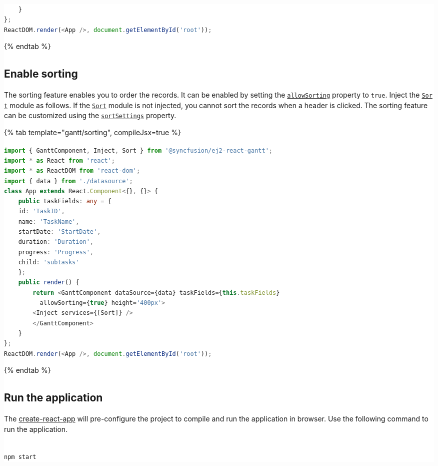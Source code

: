 ```typescript
    }
};
ReactDOM.render(<App />, document.getElementById('root'));
```

{% endtab %}

## Enable sorting

The sorting feature enables you to order the records. It can be enabled by setting the [`allowSorting`](../api/gantt/#allowsorting) property to `true`. Inject the [`Sort`](../api/gantt/#sortmodule) module as follows. If the [`Sort`](../api/gantt/#sortmodule) module is not injected, you cannot sort the records when a header is clicked. The sorting feature can be customized using the [`sortSettings`](../api/gantt/sortSettings/) property.

{% tab template="gantt/sorting", compileJsx=true %}

```typescript
import { GanttComponent, Inject, Sort } from '@syncfusion/ej2-react-gantt';
import * as React from 'react';
import * as ReactDOM from 'react-dom';
import { data } from './datasource';
class App extends React.Component<{}, {}> {
    public taskFields: any = {
    id: 'TaskID',
    name: 'TaskName',
    startDate: 'StartDate',
    duration: 'Duration',
    progress: 'Progress',
    child: 'subtasks'
    };
    public render() {
        return <GanttComponent dataSource={data} taskFields={this.taskFields}
          allowSorting={true} height='400px'>
        <Inject services={[Sort]} />
        </GanttComponent>
    }
};
ReactDOM.render(<App />, document.getElementById('root'));
```

{% endtab %}

## Run the application

The [create-react-app](https://github.com/facebookincubator/create-react-app) will pre-configure the project to compile and run the application in browser. Use the following command to run the application.

```sh

npm start

```
